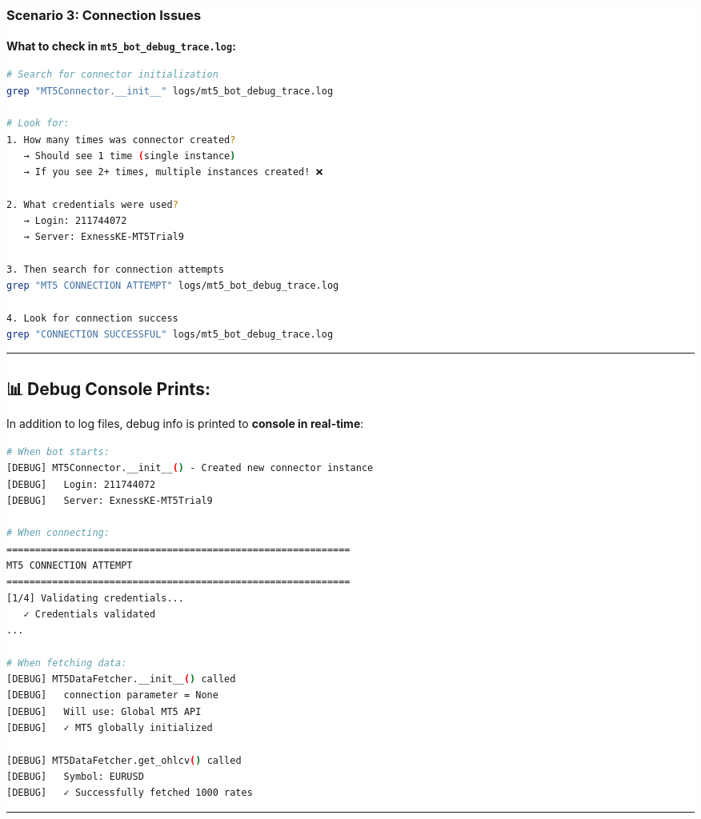 
### **Scenario 3: Connection Issues**

**What to check in `mt5_bot_debug_trace.log`:**

```bash
# Search for connector initialization
grep "MT5Connector.__init__" logs/mt5_bot_debug_trace.log

# Look for:
1. How many times was connector created?
   → Should see 1 time (single instance)
   → If you see 2+ times, multiple instances created! ❌

2. What credentials were used?
   → Login: 211744072
   → Server: ExnessKE-MT5Trial9

3. Then search for connection attempts
grep "MT5 CONNECTION ATTEMPT" logs/mt5_bot_debug_trace.log

4. Look for connection success
grep "CONNECTION SUCCESSFUL" logs/mt5_bot_debug_trace.log
```

---

## 📊 **Debug Console Prints:**

In addition to log files, debug info is printed to **console in real-time**:

```bash
# When bot starts:
[DEBUG] MT5Connector.__init__() - Created new connector instance
[DEBUG]   Login: 211744072
[DEBUG]   Server: ExnessKE-MT5Trial9

# When connecting:
============================================================
MT5 CONNECTION ATTEMPT
============================================================
[1/4] Validating credentials...
   ✓ Credentials validated
...

# When fetching data:
[DEBUG] MT5DataFetcher.__init__() called
[DEBUG]   connection parameter = None
[DEBUG]   Will use: Global MT5 API
[DEBUG]   ✓ MT5 globally initialized

[DEBUG] MT5DataFetcher.get_ohlcv() called
[DEBUG]   Symbol: EURUSD
[DEBUG]   ✓ Successfully fetched 1000 rates
```

---